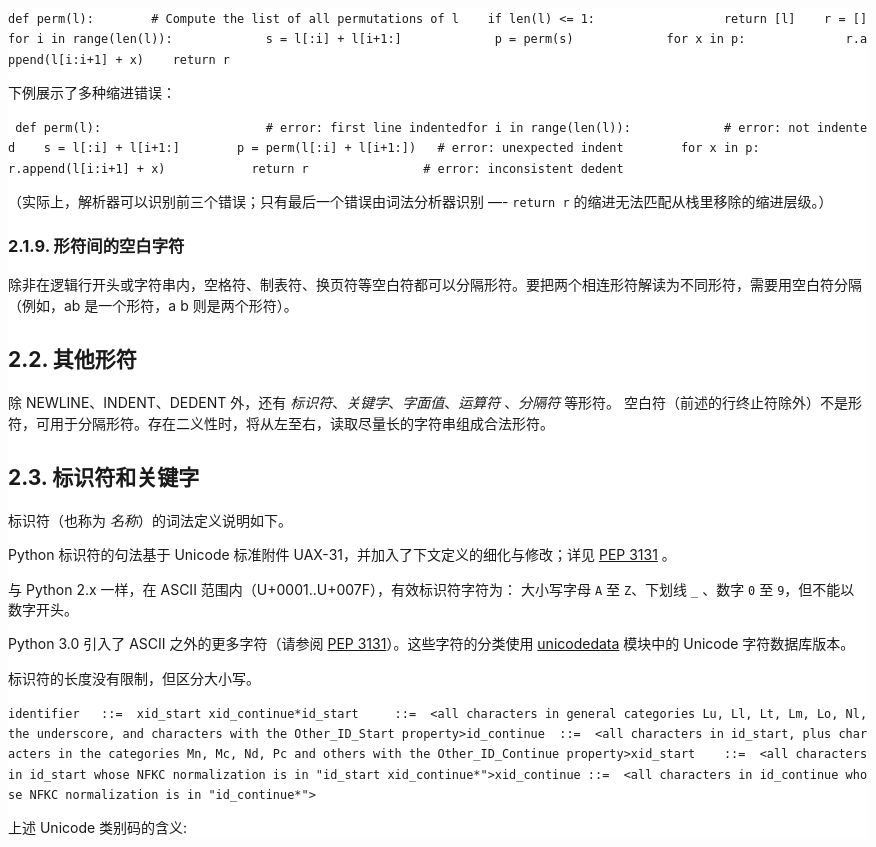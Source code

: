 ```
def perm(l):        # Compute the list of all permutations of l    if len(l) <= 1:                  return [l]    r = []    for i in range(len(l)):             s = l[:i] + l[i+1:]             p = perm(s)             for x in p:              r.append(l[i:i+1] + x)    return r
```

下例展示了多种缩进错误：

```
 def perm(l):                       # error: first line indentedfor i in range(len(l)):             # error: not indented    s = l[:i] + l[i+1:]        p = perm(l[:i] + l[i+1:])   # error: unexpected indent        for x in p:                r.append(l[i:i+1] + x)            return r                # error: inconsistent dedent
```

（实际上，解析器可以识别前三个错误；只有最后一个错误由词法分析器识别 —- `return r` 的缩进无法匹配从栈里移除的缩进层级。）



### 2.1.9. 形符间的空白字符

除非在逻辑行开头或字符串内，空格符、制表符、换页符等空白符都可以分隔形符。要把两个相连形符解读为不同形符，需要用空白符分隔（例如，ab 是一个形符，a b 则是两个形符）。



## 2.2. 其他形符

除 NEWLINE、INDENT、DEDENT 外，还有 *标识符*、*关键字*、*字面值*、*运算符* 、*分隔符* 等形符。 空白符（前述的行终止符除外）不是形符，可用于分隔形符。存在二义性时，将从左至右，读取尽量长的字符串组成合法形符。



## 2.3. 标识符和关键字

标识符（也称为 *名称*）的词法定义说明如下。

Python 标识符的句法基于 Unicode 标准附件 UAX-31，并加入了下文定义的细化与修改；详见 [PEP 3131](https://peps.python.org/pep-3131/) 。

与 Python 2.x 一样，在 ASCII 范围内（U+0001..U+007F），有效标识符字符为： 大小写字母 `A` 至 `Z`、下划线 `_` 、数字 `0` 至 `9`，但不能以数字开头。

Python 3.0 引入了 ASCII 之外的更多字符（请参阅 [PEP 3131](https://peps.python.org/pep-3131/)）。这些字符的分类使用 [unicodedata](https://www.bookstack.cn/read/python-3.11.0-zh/223226a8609740dd.md#module-unicodedata) 模块中的 Unicode 字符数据库版本。

标识符的长度没有限制，但区分大小写。

```
identifier   ::=  xid_start xid_continue*id_start     ::=  <all characters in general categories Lu, Ll, Lt, Lm, Lo, Nl, the underscore, and characters with the Other_ID_Start property>id_continue  ::=  <all characters in id_start, plus characters in the categories Mn, Mc, Nd, Pc and others with the Other_ID_Continue property>xid_start    ::=  <all characters in id_start whose NFKC normalization is in "id_start xid_continue*">xid_continue ::=  <all characters in id_continue whose NFKC normalization is in "id_continue*">
```

上述 Unicode 类别码的含义:
